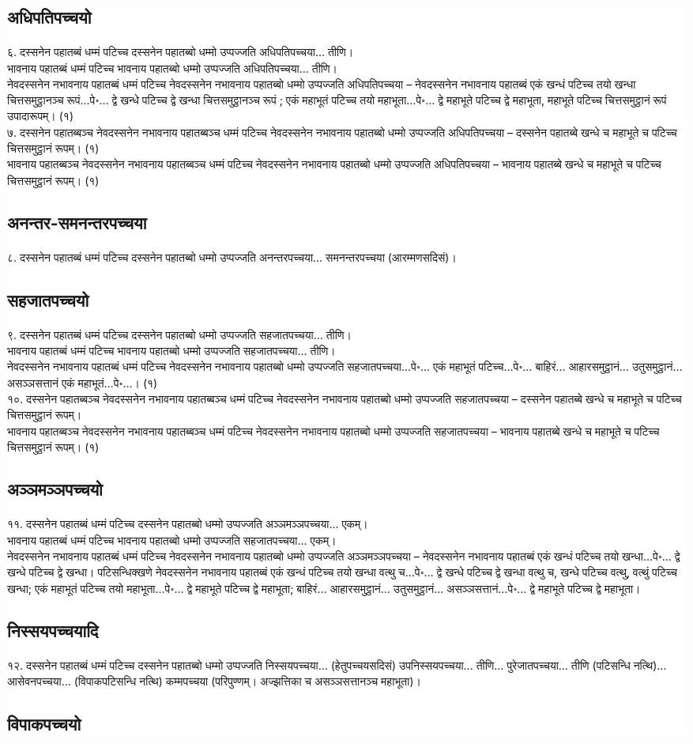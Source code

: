 ## अधिपतिपच्चयो

६. दस्सनेन पहातब्बं धम्मं पटिच्च दस्सनेन पहातब्बो धम्मो उप्पज्जति अधिपतिपच्चया… तीणि।  
भावनाय पहातब्बं धम्मं पटिच्च भावनाय पहातब्बो धम्मो उप्पज्जति अधिपतिपच्चया… तीणि।  
नेवदस्सनेन नभावनाय पहातब्बं धम्मं पटिच्च नेवदस्सनेन नभावनाय पहातब्बो धम्मो उप्पज्जति अधिपतिपच्चया – नेवदस्सनेन नभावनाय पहातब्बं एकं खन्धं पटिच्च तयो खन्धा चित्तसमुट्ठानञ्च रूपं…पे॰… द्वे खन्धे पटिच्च द्वे खन्धा चित्तसमुट्ठानञ्च रूपं ; एकं महाभूतं पटिच्च तयो महाभूता…पे॰… द्वे महाभूते पटिच्च द्वे महाभूता, महाभूते पटिच्च चित्तसमुट्ठानं रूपं उपादारूपम्। (१)  
७. दस्सनेन पहातब्बञ्च नेवदस्सनेन नभावनाय पहातब्बञ्च धम्मं पटिच्च नेवदस्सनेन नभावनाय पहातब्बो धम्मो उप्पज्जति अधिपतिपच्चया – दस्सनेन पहातब्बे खन्धे च महाभूते च पटिच्च चित्तसमुट्ठानं रूपम्। (१)  
भावनाय पहातब्बञ्च नेवदस्सनेन नभावनाय पहातब्बञ्च धम्मं पटिच्च नेवदस्सनेन नभावनाय पहातब्बो धम्मो उप्पज्जति अधिपतिपच्चया – भावनाय पहातब्बे खन्धे च महाभूते च पटिच्च चित्तसमुट्ठानं रूपम्। (१)  


## अनन्तर-समनन्तरपच्चया

८. दस्सनेन पहातब्बं धम्मं पटिच्च दस्सनेन पहातब्बो धम्मो उप्पज्जति अनन्तरपच्चया… समनन्तरपच्चया (आरम्मणसदिसं)।  


## सहजातपच्चयो

९. दस्सनेन पहातब्बं धम्मं पटिच्च दस्सनेन पहातब्बो धम्मो उप्पज्जति सहजातपच्चया… तीणि।  
भावनाय पहातब्बं धम्मं पटिच्च भावनाय पहातब्बो धम्मो उप्पज्जति सहजातपच्चया… तीणि।  
नेवदस्सनेन नभावनाय पहातब्बं धम्मं पटिच्च नेवदस्सनेन नभावनाय पहातब्बो धम्मो उप्पज्जति सहजातपच्चया…पे॰… एकं महाभूतं पटिच्च…पे॰… बाहिरं… आहारसमुट्ठानं… उतुसमुट्ठानं… असञ्ञसत्तानं एकं महाभूतं…पे॰…। (१)  
१०. दस्सनेन पहातब्बञ्च नेवदस्सनेन नभावनाय पहातब्बञ्च धम्मं पटिच्च नेवदस्सनेन नभावनाय पहातब्बो धम्मो उप्पज्जति सहजातपच्चया – दस्सनेन पहातब्बे खन्धे च महाभूते च पटिच्च चित्तसमुट्ठानं रूपम्।  
भावनाय पहातब्बञ्च नेवदस्सनेन नभावनाय पहातब्बञ्च धम्मं पटिच्च नेवदस्सनेन नभावनाय पहातब्बो धम्मो उप्पज्जति सहजातपच्चया – भावनाय पहातब्बे खन्धे च महाभूते च पटिच्च चित्तसमुट्ठानं रूपम्। (१)  


## अञ्ञमञ्ञपच्चयो

११. दस्सनेन पहातब्बं धम्मं पटिच्च दस्सनेन पहातब्बो धम्मो उप्पज्जति अञ्ञमञ्ञपच्चया… एकम्।  
भावनाय पहातब्बं धम्मं पटिच्च भावनाय पहातब्बो धम्मो उप्पज्जति सहजातपच्चया… एकम्।  
नेवदस्सनेन नभावनाय पहातब्बं धम्मं पटिच्च नेवदस्सनेन नभावनाय पहातब्बो धम्मो उप्पज्जति अञ्ञमञ्ञपच्चया – नेवदस्सनेन नभावनाय पहातब्बं एकं खन्धं पटिच्च तयो खन्धा…पे॰… द्वे खन्धे पटिच्च द्वे खन्धा। पटिसन्धिक्खणे नेवदस्सनेन नभावनाय पहातब्बं एकं खन्धं पटिच्च तयो खन्धा वत्थु च…पे॰… द्वे खन्धे पटिच्च द्वे खन्धा वत्थु च, खन्धे पटिच्च वत्थु, वत्थुं पटिच्च खन्धा; एकं महाभूतं पटिच्च तयो महाभूता…पे॰… द्वे महाभूते पटिच्च द्वे महाभूता; बाहिरं… आहारसमुट्ठानं… उतुसमुट्ठानं… असञ्ञसत्तानं…पे॰… द्वे महाभूते पटिच्च द्वे महाभूता।  


## निस्सयपच्चयादि

१२. दस्सनेन पहातब्बं धम्मं पटिच्च दस्सनेन पहातब्बो धम्मो उप्पज्जति निस्सयपच्चया… (हेतुपच्चयसदिसं) उपनिस्सयपच्चया… तीणि… पुरेजातपच्चया… तीणि (पटिसन्धि नत्थि)… आसेवनपच्चया… (विपाकपटिसन्धि नत्थि) कम्मपच्चया (परिपुण्णम्। अज्झत्तिका च असञ्ञसत्तानञ्च महाभूता)।  


## विपाकपच्चयो
